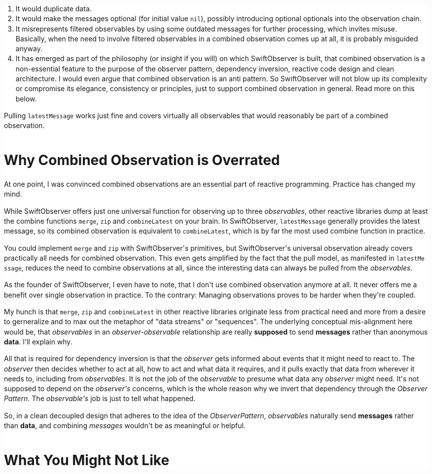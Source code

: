 1. It would duplicate data.
2. It would make the messages optional (for initial value `nil`), possibly introducing optional optionals into the observation chain.
3. It misrepresents filtered observables by using some outdated messages for further processing, which invites misuse. Basically, when the need to involve filtered observables in a combined observation comes up at all, it is probably misguided anyway.
4. It has emerged as part of the philosophy (or insight if you will) on which SwiftObserver is built, that combined observation is a non-essential feature to the purpose of the observer pattern, dependency inversion, reactive code design and clean architecture. I would even argue that combined observation is an anti pattern. So SwiftObserver will not blow up its complexity or compromise its elegance, consistency or principles, just to support combined observation in general. Read more on this below.

Pulling `latestMessage` works just fine and covers virtually all observables that would reasonably be part of a combined observation.

# Why Combined Observation is Overrated

At one point, I was convinced combined observations are an essential part of reactive programming. Practice has changed my mind.

While SwiftObserver offers just one universal function for observing up to three *observables*, other reactive libraries dump at least the combine functions `merge`, `zip` and `combineLatest` on your brain. In SwiftObserver, `latestMessage` generally provides the latest message, so its combined observation is equivalent to `combineLatest`, which is by far the most used combine function in practice. 

You could implement `merge` and `zip` with SwiftObserver's primitives, but SwiftObserver's universal observation already covers practically all needs for combined observation. This even gets amplified by the fact that the pull model, as manifested in `latestMessage`, reduces the need to combine observations at all, since the interesting data can always be pulled from the *observables*.

As the founder of SwiftObserver, I even have to note, that I don't use combined observation anymore at all. It never offers me a benefit over single observation in practice. To the contrary: Managing observations proves to be harder when they're coupled. 

My hunch is that `merge`, `zip` and `combineLatest` in other reactive libraries originate less from practical need and more from a desire to gerneralize and to max out the metaphor of "data streams" or "sequences". The underlying conceptual mis-alignment here would be, that *observables* in an *observer-observable* relationship are really **supposed** to send **messages** rather than anonymous **data**. I'll explain why.

All that is required for dependency inversion is that the *observer* gets informed about events that it might need to react to. The *observer* then decides whether to act at all, how to act and what data it requires, and it pulls exactly that data from wherever it needs to, including from *observables*. It is not the job of the *observable* to presume what data any *observer* might need. It's not supposed to depend on the *observer's* concerns, which is the whole reason why we invert that dependency through the *Observer Pattern*. The *observable's* job is just to tell what happened. 

So, in a clean decoupled design that adheres to the idea of the *ObserverPattern*, *observables* naturally send **messages** rather than **data**, and combining *messages* wouldn't be as meaningful or helpful.

# What You Might Not Like
